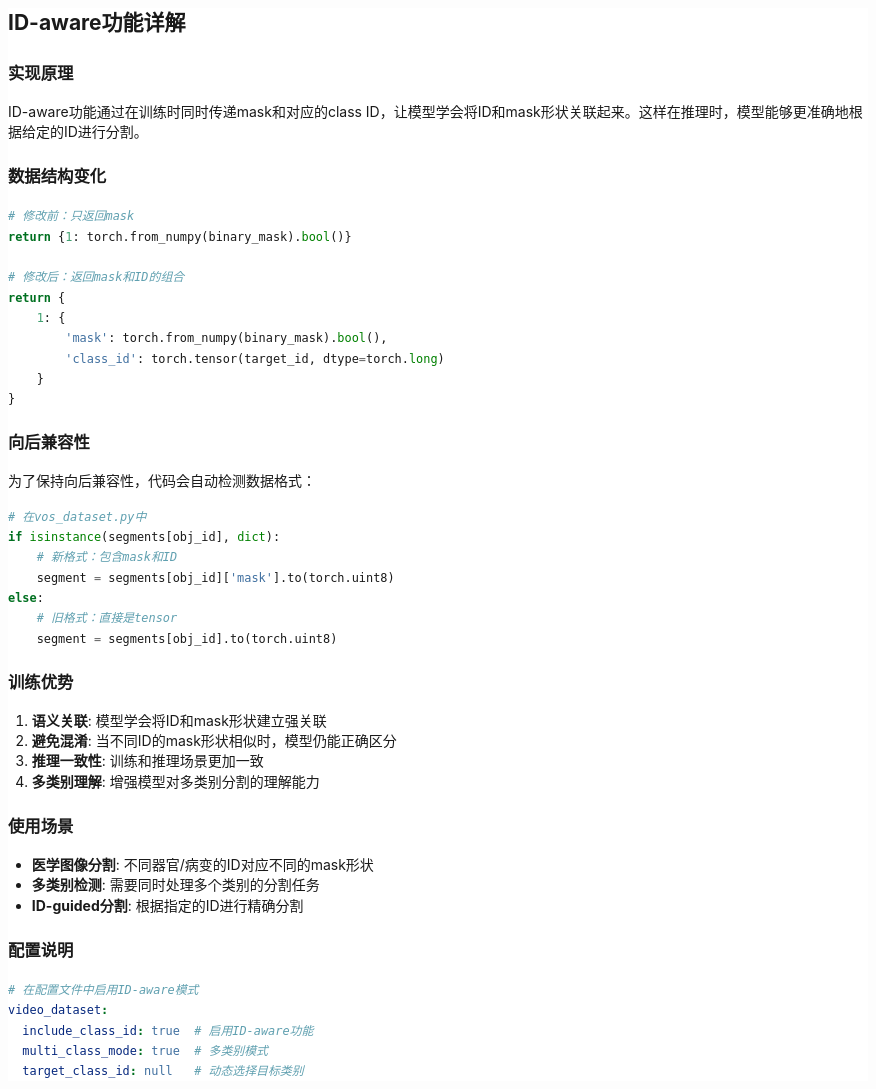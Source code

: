 ## ID-aware功能详解

### 实现原理
ID-aware功能通过在训练时同时传递mask和对应的class ID，让模型学会将ID和mask形状关联起来。这样在推理时，模型能够更准确地根据给定的ID进行分割。

### 数据结构变化
```python
# 修改前：只返回mask
return {1: torch.from_numpy(binary_mask).bool()}

# 修改后：返回mask和ID的组合
return {
    1: {
        'mask': torch.from_numpy(binary_mask).bool(),
        'class_id': torch.tensor(target_id, dtype=torch.long)
    }
}
```

### 向后兼容性
为了保持向后兼容性，代码会自动检测数据格式：
```python
# 在vos_dataset.py中
if isinstance(segments[obj_id], dict):
    # 新格式：包含mask和ID
    segment = segments[obj_id]['mask'].to(torch.uint8)
else:
    # 旧格式：直接是tensor
    segment = segments[obj_id].to(torch.uint8)
```

### 训练优势
1. **语义关联**: 模型学会将ID和mask形状建立强关联
2. **避免混淆**: 当不同ID的mask形状相似时，模型仍能正确区分
3. **推理一致性**: 训练和推理场景更加一致
4. **多类别理解**: 增强模型对多类别分割的理解能力

### 使用场景
- **医学图像分割**: 不同器官/病变的ID对应不同的mask形状
- **多类别检测**: 需要同时处理多个类别的分割任务
- **ID-guided分割**: 根据指定的ID进行精确分割

### 配置说明
```yaml
# 在配置文件中启用ID-aware模式
video_dataset:
  include_class_id: true  # 启用ID-aware功能
  multi_class_mode: true  # 多类别模式
  target_class_id: null   # 动态选择目标类别
```

